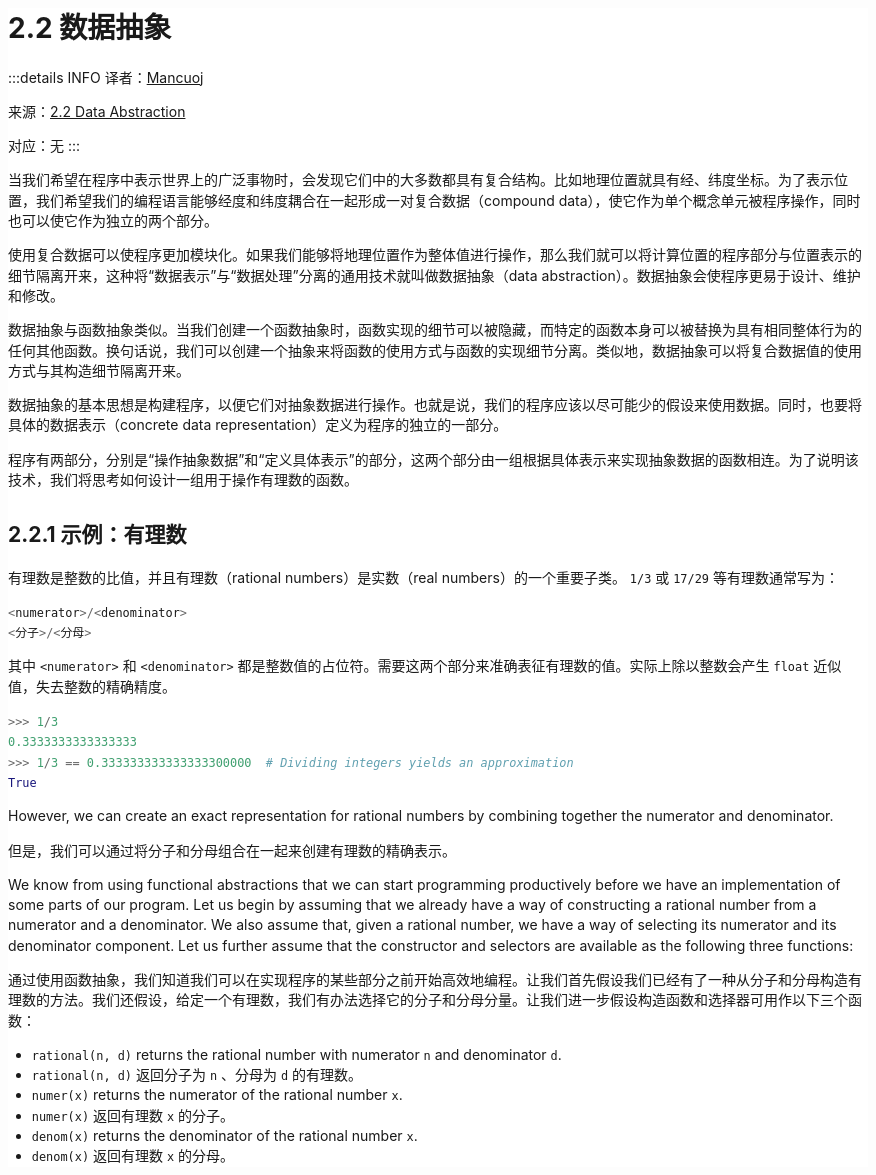 # 2.2 数据抽象

:::details INFO
译者：[Mancuoj](https://github.com/mancuoj)

来源：[2.2 Data Abstraction](http://composingprograms.com/pages/22-data-abstraction.html)

对应：无
:::


当我们希望在程序中表示世界上的广泛事物时，会发现它们中的大多数都具有复合结构。比如地理位置就具有经、纬度坐标。为了表示位置，我们希望我们的编程语言能够经度和纬度耦合在一起形成一对复合数据（compound data），使它作为单个概念单元被程序操作，同时也可以使它作为独立的两个部分。

使用复合数据可以使程序更加模块化。如果我们能够将地理位置作为整体值进行操作，那么我们就可以将计算位置的程序部分与位置表示的细节隔离开来，这种将“数据表示”与“数据处理”分离的通用技术就叫做数据抽象（data abstraction）。数据抽象会使程序更易于设计、维护和修改。

数据抽象与函数抽象类似。当我们创建一个函数抽象时，函数实现的细节可以被隐藏，而特定的函数本身可以被替换为具有相同整体行为的任何其他函数。换句话说，我们可以创建一个抽象来将函数的使用方式与函数的实现细节分离。类似地，数据抽象可以将复合数据值的使用方式与其构造细节隔离开来。

数据抽象的基本思想是构建程序，以便它们对抽象数据进行操作。也就是说，我们的程序应该以尽可能少的假设来使用数据。同时，也要将具体的数据表示（concrete data representation）定义为程序的独立的一部分。

程序有两部分，分别是“操作抽象数据”和“定义具体表示”的部分，这两个部分由一组根据具体表示来实现抽象数据的函数相连。为了说明该技术，我们将思考如何设计一组用于操作有理数的函数。

## 2.2.1 示例：有理数

有理数是整数的比值，并且有理数（rational numbers）是实数（real numbers）的一个重要子类。 `1/3` 或 `17/29` 等有理数通常写为：

```py
<numerator>/<denominator>
<分子>/<分母>
```

其中 `<numerator>` 和 `<denominator>` 都是整数值的占位符。需要这两个部分来准确表征有理数的值。实际上除以整数会产生 `float` 近似值，失去整数的精确精度。

```py
>>> 1/3
0.3333333333333333
>>> 1/3 == 0.333333333333333300000  # Dividing integers yields an approximation
True
```

However, we can create an exact representation for rational numbers by combining together the numerator and denominator.

但是，我们可以通过将分子和分母组合在一起来创建有理数的精确表示。

We know from using functional abstractions that we can start programming productively before we have an implementation of some parts of our program. Let us begin by assuming that we already have a way of constructing a rational number from a numerator and a denominator. We also assume that, given a rational number, we have a way of selecting its numerator and its denominator component. Let us further assume that the constructor and selectors are available as the following three functions:

通过使用函数抽象，我们知道我们可以在实现程序的某些部分之前开始高效地编程。让我们首先假设我们已经有了一种从分子和分母构造有理数的方法。我们还假设，给定一个有理数，我们有办法选择它的分子和分母分量。让我们进一步假设构造函数和选择器可用作以下三个函数：

- `rational(n, d)` returns the rational number with numerator `n` and denominator `d`.
- `rational(n, d)` 返回分子为 `n` 、分母为 `d` 的有理数。
- `numer(x)` returns the numerator of the rational number `x`.
- `numer(x)` 返回有理数 `x` 的分子。
- `denom(x)` returns the denominator of the rational number `x`.
- `denom(x)` 返回有理数 `x` 的分母。
